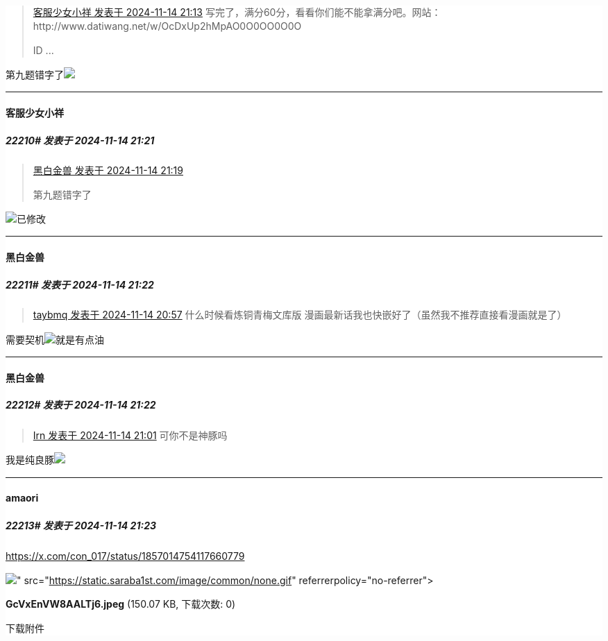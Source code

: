 <blockquote><a href="httphttps://bbs.saraba1st.com/2b/forum.php?mod=redirect&amp;goto=findpost&amp;pid=66697896&amp;ptid=2201926" target="_blank">客服少女小祥 发表于 2024-11-14 21:13</a>
写完了，满分60分，看看你们能不能拿满分吧。网站：http://www.datiwang.net/w/OcDxUp2hMpAO0O0OO0O0O

ID ...</blockquote>
第九题错字了<img src="https://static.saraba1st.com/image/smiley/face2017/076.png" referrerpolicy="no-referrer">


*****

####  客服少女小祥  
##### 22210#       发表于 2024-11-14 21:21

<blockquote><a href="httphttps://bbs.saraba1st.com/2b/forum.php?mod=redirect&amp;goto=findpost&amp;pid=66697930&amp;ptid=2201926" target="_blank">黑白金兽 发表于 2024-11-14 21:19</a>

第九题错字了</blockquote>
<img src="https://static.saraba1st.com/image/smiley/face2017/076.png" referrerpolicy="no-referrer">已修改

*****

####  黑白金兽  
##### 22211#       发表于 2024-11-14 21:22

<blockquote><a href="httphttps://bbs.saraba1st.com/2b/forum.php?mod=redirect&amp;goto=findpost&amp;pid=66697824&amp;ptid=2201926" target="_blank">taybmq 发表于 2024-11-14 20:57</a>
什么时候看炼铜青梅文库版
漫画最新话我也快嵌好了（虽然我不推荐直接看漫画就是了）</blockquote>
需要契机<img src="https://static.saraba1st.com/image/smiley/face2017/118.png" referrerpolicy="no-referrer">就是有点油

*****

####  黑白金兽  
##### 22212#       发表于 2024-11-14 21:22

<blockquote><a href="httphttps://bbs.saraba1st.com/2b/forum.php?mod=redirect&amp;goto=findpost&amp;pid=66697845&amp;ptid=2201926" target="_blank">Irn 发表于 2024-11-14 21:01</a>
可你不是神豚吗</blockquote>
我是纯良豚<img src="https://static.saraba1st.com/image/smiley/face2017/086.png" referrerpolicy="no-referrer">

*****

####  amaori  
##### 22213#       发表于 2024-11-14 21:23

https://x.com/con_017/status/1857014754117660779

<img src="https://img.saraba1st.com/forum/202411/14/212310ezu5kk1h91koweih.jpeg" referrerpolicy="no-referrer">" src="https://static.saraba1st.com/image/common/none.gif" referrerpolicy="no-referrer">

<strong>GcVxEnVW8AALTj6.jpeg</strong> (150.07 KB, 下载次数: 0)

下载附件
